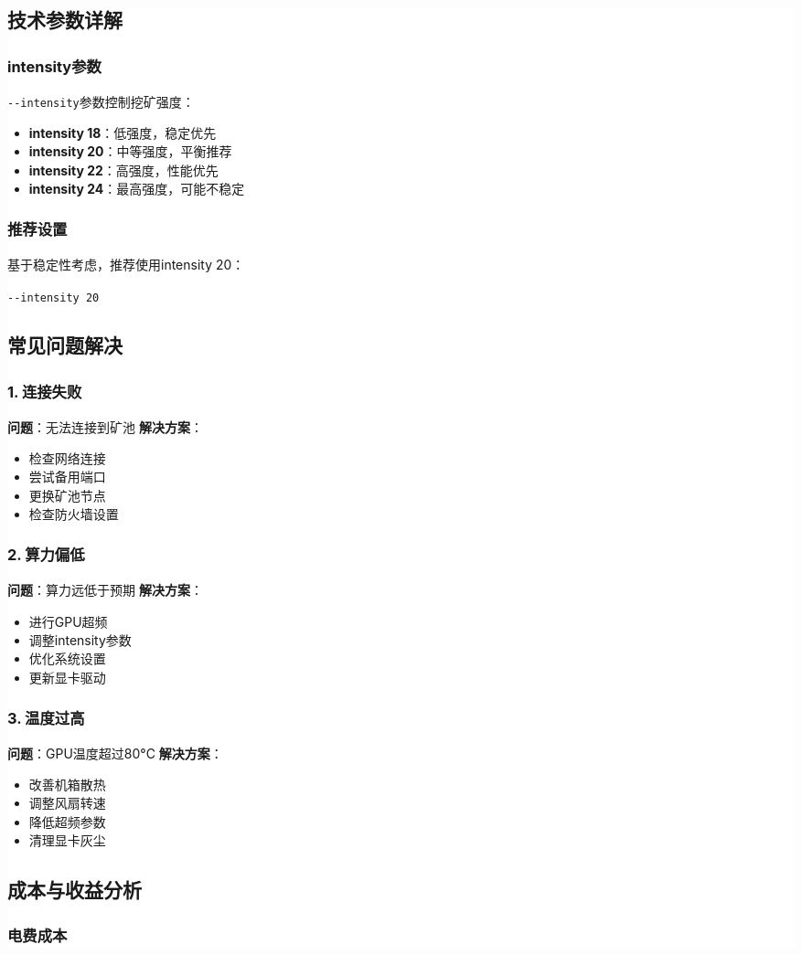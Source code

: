 ## 技术参数详解

### intensity参数

`--intensity`参数控制挖矿强度：
- **intensity 18**：低强度，稳定优先
- **intensity 20**：中等强度，平衡推荐
- **intensity 22**：高强度，性能优先
- **intensity 24**：最高强度，可能不稳定

### 推荐设置

基于稳定性考虑，推荐使用intensity 20：
```bash
--intensity 20
```

## 常见问题解决

### 1. 连接失败

**问题**：无法连接到矿池
**解决方案**：
- 检查网络连接
- 尝试备用端口
- 更换矿池节点
- 检查防火墙设置

### 2. 算力偏低

**问题**：算力远低于预期
**解决方案**：
- 进行GPU超频
- 调整intensity参数
- 优化系统设置
- 更新显卡驱动

### 3. 温度过高

**问题**：GPU温度超过80°C
**解决方案**：
- 改善机箱散热
- 调整风扇转速
- 降低超频参数
- 清理显卡灰尘

## 成本与收益分析

### 电费成本
